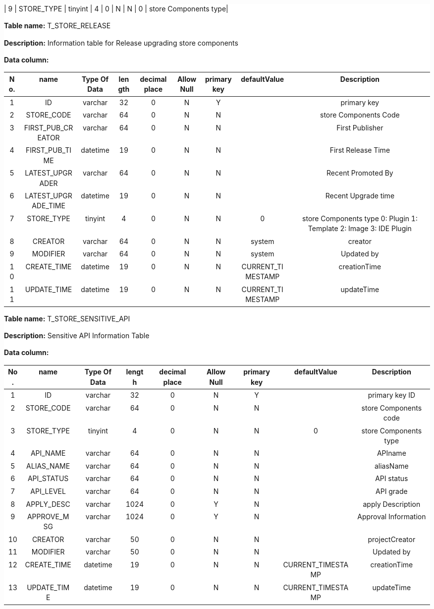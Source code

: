  |  9  |  STORE\_TYPE  |  tinyint |  4  |  0  |   N  |  N  |          0         | store Components type| 

 **Table name:** T\_STORE\_RELEASE 

 **Description:** Information table for Release upgrading store components 

 **Data column:** 

 |  No. |           name          |   Type Of Data   |  length | decimal place | Allow Null |   primary key  |         defaultValue        |              Description              | 
 | :-: | :-------------------: | :------: | :-: | :-: | :--: | :-: | :----------------: | :--------------------------: | 
 |  1  |           ID          |  varchar |  32 |  0  |   N  |  Y  |                    |               primary key               | 
 |  2  |      STORE\_CODE      |  varchar |  64 |  0  |   N  |  N  |                    |           store Components Code          | 
 |  3  |  FIRST\_PUB\_CREATOR  |  varchar |  64 |  0  |   N  |  N  |                    |             First Publisher            | 
 |  4  |    FIRST\_PUB\_TIME   | datetime |  19 |  0  |   N  |  N  |                    |            First Release Time            | 
 |  5  |    LATEST\_UPGRADER   |  varchar |  64 |  0  |   N  |  N  |                    |             Recent Promoted By            | 
 |  6  | LATEST\_UPGRADE\_TIME | datetime |  19 |  0  |   N  |  N  |                    |            Recent Upgrade time            | 
 |  7  |      STORE\_TYPE      |  tinyint |  4  |  0  |   N  |  N  |          0         | store Components type 0: Plugin 1: Template 2: Image 3: IDE Plugin| 
 |  8  |        CREATOR        |  varchar |  64 |  0  |   N  |  N  |       system       |              creator             | 
 |  9  |        MODIFIER       |  varchar |  64 |  0  |   N  |  N  |       system       |             Updated by            | 
 |  10 |      CREATE\_TIME     | datetime |  19 |  0  |   N  |  N  | CURRENT\_TIMESTAMP |             creationTime             | 
 |  11 |      UPDATE\_TIME     | datetime |  19 |  0  |   N  |  N  | CURRENT\_TIMESTAMP |             updateTime             | 

 **Table name:** T\_STORE\_SENSITIVE\_API 

 **Description:** Sensitive API Information Table 

 **Data column:** 

 |  No. |      name      |   Type Of Data   |  length  | decimal place | Allow Null |   primary key  |         defaultValue        |     Description    | 
 | :-: | :----------: | :------: | :--: | :-: | :--: | :-: | :----------------: | :-------: | 
 |  1  |      ID      |  varchar |  32  |  0  |   N  |  Y  |                    |     primary key ID   | 
 |  2  |  STORE\_CODE |  varchar |  64  |  0  |   N  |  N  |                    | store Components code| 
 |  3  |  STORE\_TYPE |  tinyint |   4  |  0  |   N  |  N  |          0         | store Components type| 
 |  4  |   API\_NAME  |  varchar |  64  |  0  |   N  |  N  |                    |   APIname   | 
 |  5  |  ALIAS\_NAME |  varchar |  64  |  0  |   N  |  N  |                    |     aliasName    | 
 |  6  |  API\_STATUS |  varchar |  64  |  0  |   N  |  N  |                    |   API status   | 
 |  7  |  API\_LEVEL  |  varchar |  64  |  0  |   N  |  N  |                    |   API grade   | 
 |  8  |  APPLY\_DESC |  varchar | 1024 |  0  |   Y  |  N  |                    |    apply Description   | 
 |  9  | APPROVE\_MSG |  varchar | 1024 |  0  |   Y  |  N  |                    |    Approval Information   | 
 |  10 |    CREATOR   |  varchar |  50  |  0  |   N  |  N  |                    |    projectCreator    | 
 |  11 |   MODIFIER   |  varchar |  50  |  0  |   N  |  N  |                    |    Updated by    | 
 |  12 | CREATE\_TIME | datetime |  19  |  0  |   N  |  N  | CURRENT\_TIMESTAMP |    creationTime   | 
 |  13 | UPDATE\_TIME | datetime |  19  |  0  |   N  |  N  | CURRENT\_TIMESTAMP |    updateTime   | 
